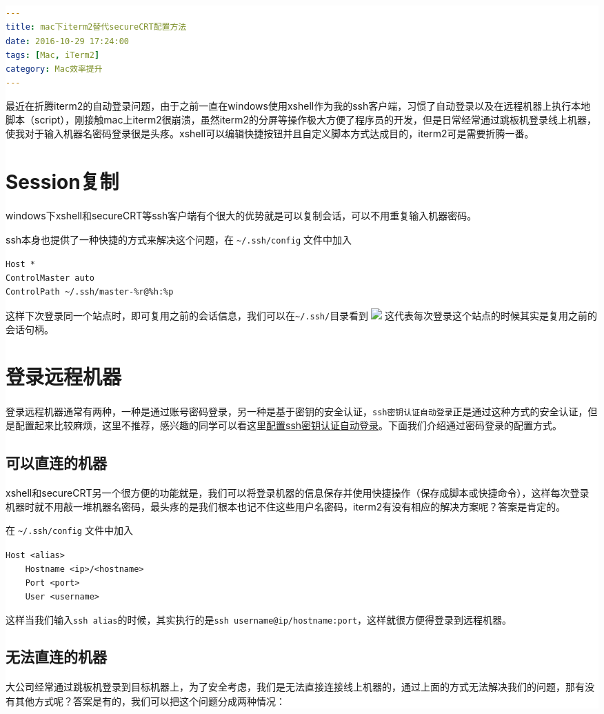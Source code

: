 ```yaml
---
title: mac下iterm2替代secureCRT配置方法
date: 2016-10-29 17:24:00
tags: [Mac, iTerm2]
category: Mac效率提升
---
```


最近在折腾iterm2的自动登录问题，由于之前一直在windows使用xshell作为我的ssh客户端，习惯了自动登录以及在远程机器上执行本地脚本（script），刚接触mac上iterm2很崩溃，虽然iterm2的分屏等操作极大方便了程序员的开发，但是日常经常通过跳板机登录线上机器，使我对于输入机器名密码登录很是头疼。xshell可以编辑快捷按钮并且自定义脚本方式达成目的，iterm2可是需要折腾一番。

# Session复制
windows下xshell和secureCRT等ssh客户端有个很大的优势就是可以复制会话，可以不用重复输入机器密码。

ssh本身也提供了一种快捷的方式来解决这个问题，在 `~/.ssh/config` 文件中加入

```
Host *
ControlMaster auto
ControlPath ~/.ssh/master-%r@%h:%p
```
这样下次登录同一个站点时，即可复用之前的会话信息，我们可以在`~/.ssh/`目录看到
![](/uploads/1942b8af4d43f54246c29abba.png)
这代表每次登录这个站点的时候其实是复用之前的会话句柄。



# 登录远程机器

登录远程机器通常有两种，一种是通过账号密码登录，另一种是基于密钥的安全认证，`ssh密钥认证自动登录`正是通过这种方式的安全认证，但是配置起来比较麻烦，这里不推荐，感兴趣的同学可以看这里[配置ssh密钥认证自动登录](https://segmentfault.com/a/1190000000481249)。下面我们介绍通过密码登录的配置方式。

## 可以直连的机器

xshell和secureCRT另一个很方便的功能就是，我们可以将登录机器的信息保存并使用快捷操作（保存成脚本或快捷命令），这样每次登录机器时就不用敲一堆机器名密码，最头疼的是我们根本也记不住这些用户名密码，iterm2有没有相应的解决方案呢？答案是肯定的。

在 `~/.ssh/config` 文件中加入

```
Host <alias>
    Hostname <ip>/<hostname>
    Port <port>
    User <username>
```
这样当我们输入`ssh alias`的时候，其实执行的是`ssh username@ip/hostname:port`，这样就很方便得登录到远程机器。

## 无法直连的机器

大公司经常通过跳板机登录到目标机器上，为了安全考虑，我们是无法直接连接线上机器的，通过上面的方式无法解决我们的问题，那有没有其他方式呢？答案是有的，我们可以把这个问题分成两种情况：
